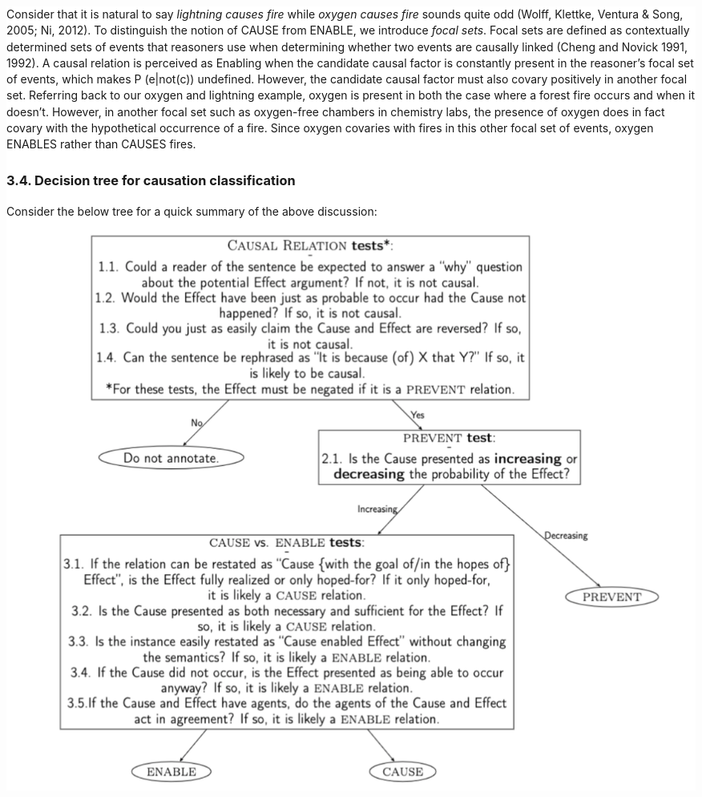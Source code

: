 Consider that it is natural to say _lightning causes fire_ while _oxygen causes fire_ sounds quite odd (Wolff, Klettke, Ventura & Song, 2005; Ni, 2012). To distinguish the notion of CAUSE from ENABLE, we introduce _focal sets_. Focal sets are defined as contextually determined sets of events that reasoners use when determining whether two events are causally linked (Cheng and Novick 1991, 1992). A causal relation is perceived as Enabling when the candidate causal factor is constantly present in the reasoner’s focal set of events, which makes P (e|not(c)) undefined. However, the candidate causal factor must also covary positively in another focal set. Referring back to our oxygen and lightning example, oxygen is present in both the case where a forest fire occurs and when it doesn’t. However, in another focal set such as oxygen-free chambers in chemistry labs, the presence of oxygen does in fact covary with the hypothetical occurrence of a fire. Since oxygen covaries with fires in this other focal set of events, oxygen ENABLES rather than CAUSES fires. 

### 3.4. Decision tree for causation classification	
Consider the below tree for a quick summary of the above discussion:

<p align="center">
<img src="cr_decision_tree.png" alt="causal relations decision tree" width="800"/>
</p>
